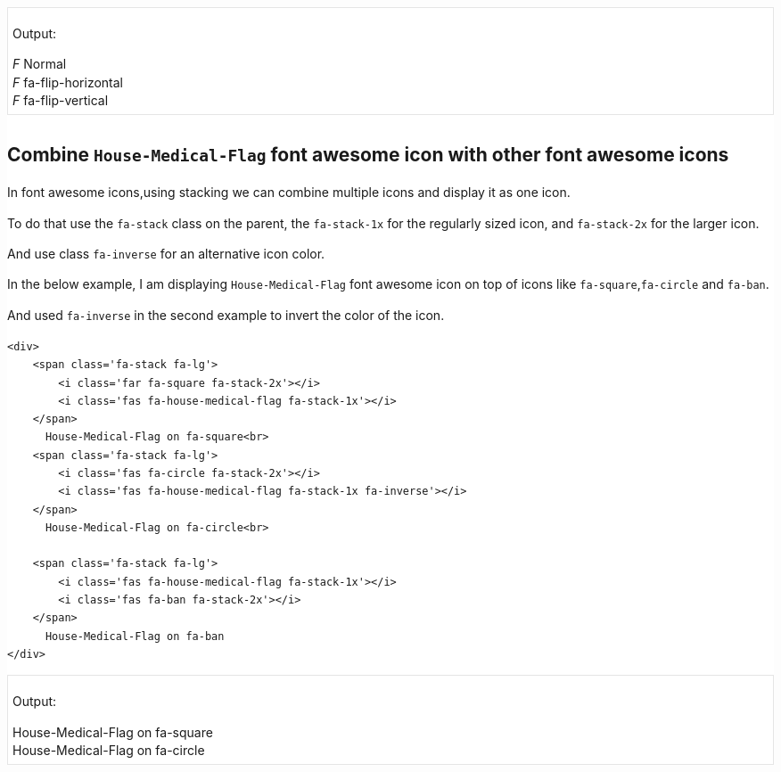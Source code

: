 <div style='border:1px solid rgba(0,0,0,.1);margin-bottom:10px;padding:5px;'>
<p>Output:</p>


<div>
<i class='fas fa-house-medical-flag fa-3x'>F</i> Normal <br>
<i class='fas fa-house-medical-flag fa-flip-horizontal fa-3x'>F</i> fa-flip-horizontal<br>
<i class='fas fa-house-medical-flag fa-flip-vertical fa-3x'>F</i> fa-flip-vertical<br>
</div>
</div>

## Combine `House-Medical-Flag` font awesome icon with other font awesome icons

In font awesome icons,using stacking we can combine multiple icons and display it as one icon.

To do that use the `fa-stack` class on the parent, the `fa-stack-1x` for the regularly sized icon, and `fa-stack-2x` for the larger icon.

And use class `fa-inverse` for an alternative icon color. 

In the below example, I am displaying `House-Medical-Flag` font awesome icon on top of icons like `fa-square`,`fa-circle` and `fa-ban`.

And used `fa-inverse` in the second example to invert the color of the icon.
```
<div>
    <span class='fa-stack fa-lg'>
        <i class='far fa-square fa-stack-2x'></i>
        <i class='fas fa-house-medical-flag fa-stack-1x'></i>
    </span>
      House-Medical-Flag on fa-square<br>
    <span class='fa-stack fa-lg'>
        <i class='fas fa-circle fa-stack-2x'></i>
        <i class='fas fa-house-medical-flag fa-stack-1x fa-inverse'></i>
    </span>
      House-Medical-Flag on fa-circle<br>

    <span class='fa-stack fa-lg'>
        <i class='fas fa-house-medical-flag fa-stack-1x'></i>
        <i class='fas fa-ban fa-stack-2x'></i>
    </span>
      House-Medical-Flag on fa-ban
</div>
```

<div style='border:1px solid rgba(0,0,0,.1);margin-bottom:10px;padding:5px;'>
<p>Output:</p>


<div>
    <span class='fa-stack fa-lg'>
        <i class='far fa-square fa-stack-2x'></i>
        <i class='fas fa-house-medical-flag fa-stack-1x'></i>
    </span>
      House-Medical-Flag on fa-square<br>
    <span class='fa-stack fa-lg'>
        <i class='fas fa-circle fa-stack-2x'></i>
        <i class='fas fa-house-medical-flag fa-stack-1x fa-inverse'></i>
    </span>
      House-Medical-Flag on fa-circle<br>
